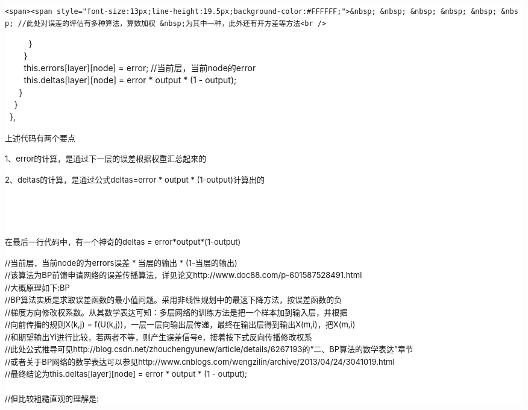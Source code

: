 	<span><span style="font-size:13px;line-height:19.5px;background-color:#FFFFFF;">&nbsp; &nbsp; &nbsp; &nbsp; &nbsp; &nbsp; //此处对误差的评估有多种算法，算数加权 &nbsp;为其中一种，此外还有开方差等方法<br />
&nbsp; &nbsp; &nbsp; &nbsp; &nbsp; }<br />
&nbsp; &nbsp; &nbsp; &nbsp; }<br />
&nbsp; &nbsp; &nbsp; &nbsp; this.errors[layer][node] = error;															//当前层，当前node的error<br />
&nbsp; &nbsp; &nbsp; &nbsp; this.deltas[layer][node] = error * output * (1 - output);&nbsp;<br />
&nbsp; &nbsp; &nbsp; }<br />
&nbsp; &nbsp; }<br />
&nbsp; },</span></span>
</p>
<p>
	<span><span style="font-size:13px;line-height:19.5px;background-color:#FFFFFF;">上述代码有两个要点</span></span>
</p>
<p>
	<span><span style="font-size:13px;line-height:19.5px;background-color:#FFFFFF;">1、error的计算，是通过下一层的误差根据权重汇总起来的</span></span>
</p>
<p>
	<span><span style="font-size:13px;line-height:19.5px;background-color:#FFFFFF;">2、deltas的计算，是通过公式deltas=error * output * (1-output)计算出的</span></span>
</p>
<p>
	<span><span style="font-size:13px;line-height:19.5px;background-color:#FFFFFF;"><br />
</span></span>
</p>
<p>
	<span><span style="font-size:13px;line-height:19.5px;background-color:#FFFFFF;"><br />
</span></span>
</p>
<p>
	<span><span style="font-size:13px;line-height:19.5px;background-color:#FFFFFF;"><span style="font-size:13px;line-height:19.5px;background-color:#FFFFFF;">在最后一行代码中，有一个神奇的deltas = error*output*(1-output)</span><br />
</span></span>
</p>
<p>
	<span><span style="font-size:13px;line-height:19.5px;background-color:#FFFFFF;"><span style="font-size:13px;line-height:19.5px;background-color:#FFFFFF;">//当前层，当前node的为errors误差 * 当层的输出 * (1-当层的输出)</span><br />
<span style="font-size:13px;line-height:19.5px;background-color:#FFFFFF;">//该算法为BP前馈申请网络的误差传播算法，详见论文http://www.doc88.com/p-601587528491.html</span><br />
<span style="font-size:13px;line-height:19.5px;background-color:#FFFFFF;">//大概原理如下:BP</span><br />
<span style="font-size:13px;line-height:19.5px;background-color:#FFFFFF;">//BP算法实质是求取误差函数的最小值问题。采用非线性规划中的最速下降方法，按误差函数的负</span><br />
<span style="font-size:13px;line-height:19.5px;background-color:#FFFFFF;">//梯度方向修改权系数。从其数学表达可知：多层网络的训练方法是把一个样本加到输入层，并根据</span><br />
<span style="font-size:13px;line-height:19.5px;background-color:#FFFFFF;">//向前传播的规则X(k,j) = f(U(k,j))，一层一层向输出层传递，最终在输出层得到输出X(m,i)，把X(m,i)</span><br />
<span style="font-size:13px;line-height:19.5px;background-color:#FFFFFF;">//和期望输出Yi进行比较，若两者不等，则产生误差信号e，接着按下式反向传播修改权系</span><br />
<span style="font-size:13px;line-height:19.5px;background-color:#FFFFFF;">//此处公式推导可见http://blog.csdn.net/zhouchengyunew/article/details/6267193的“二、BP算法的数学表达”章节</span><br />
<span style="font-size:13px;line-height:19.5px;background-color:#FFFFFF;">//或者关于BP网络的数学表达可以参见http://www.cnblogs.com/wengzilin/archive/2013/04/24/3041019.html</span><br />
<span style="font-size:13px;line-height:19.5px;background-color:#FFFFFF;">//最终结论为this.deltas[layer][node] = error * output * (1 - output);</span><br />
<br />
<span style="font-size:13px;line-height:19.5px;background-color:#FFFFFF;">//但比较粗糙直观的理解是:</span></span></span>
</p>
<p>